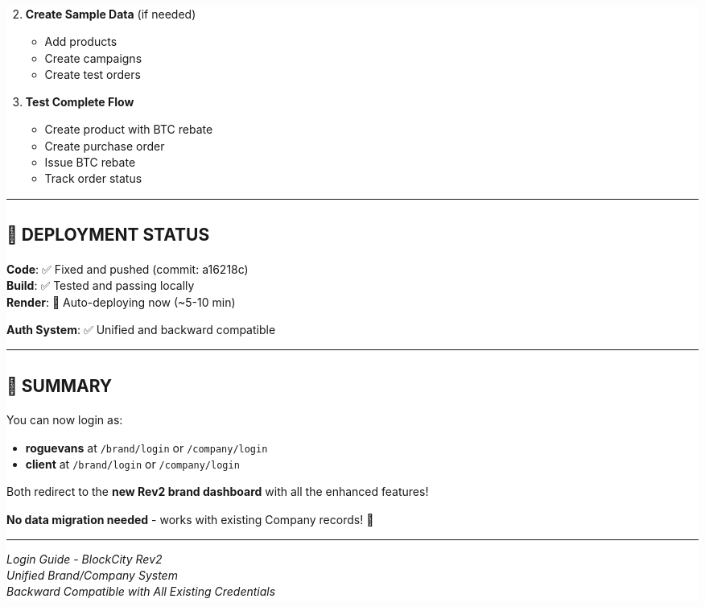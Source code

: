 2. **Create Sample Data** (if needed)
   - Add products
   - Create campaigns
   - Create test orders

3. **Test Complete Flow**
   - Create product with BTC rebate
   - Create purchase order
   - Issue BTC rebate
   - Track order status

---

## 🚀 **DEPLOYMENT STATUS**

**Code**: ✅ Fixed and pushed (commit: a16218c)  
**Build**: ✅ Tested and passing locally  
**Render**: 🔄 Auto-deploying now (~5-10 min)

**Auth System**: ✅ Unified and backward compatible

---

## 🎉 **SUMMARY**

You can now login as:
- **roguevans** at `/brand/login` or `/company/login`
- **client** at `/brand/login` or `/company/login`

Both redirect to the **new Rev2 brand dashboard** with all the enhanced features!

**No data migration needed** - works with existing Company records! 🎊

---

*Login Guide - BlockCity Rev2*  
*Unified Brand/Company System*  
*Backward Compatible with All Existing Credentials*

